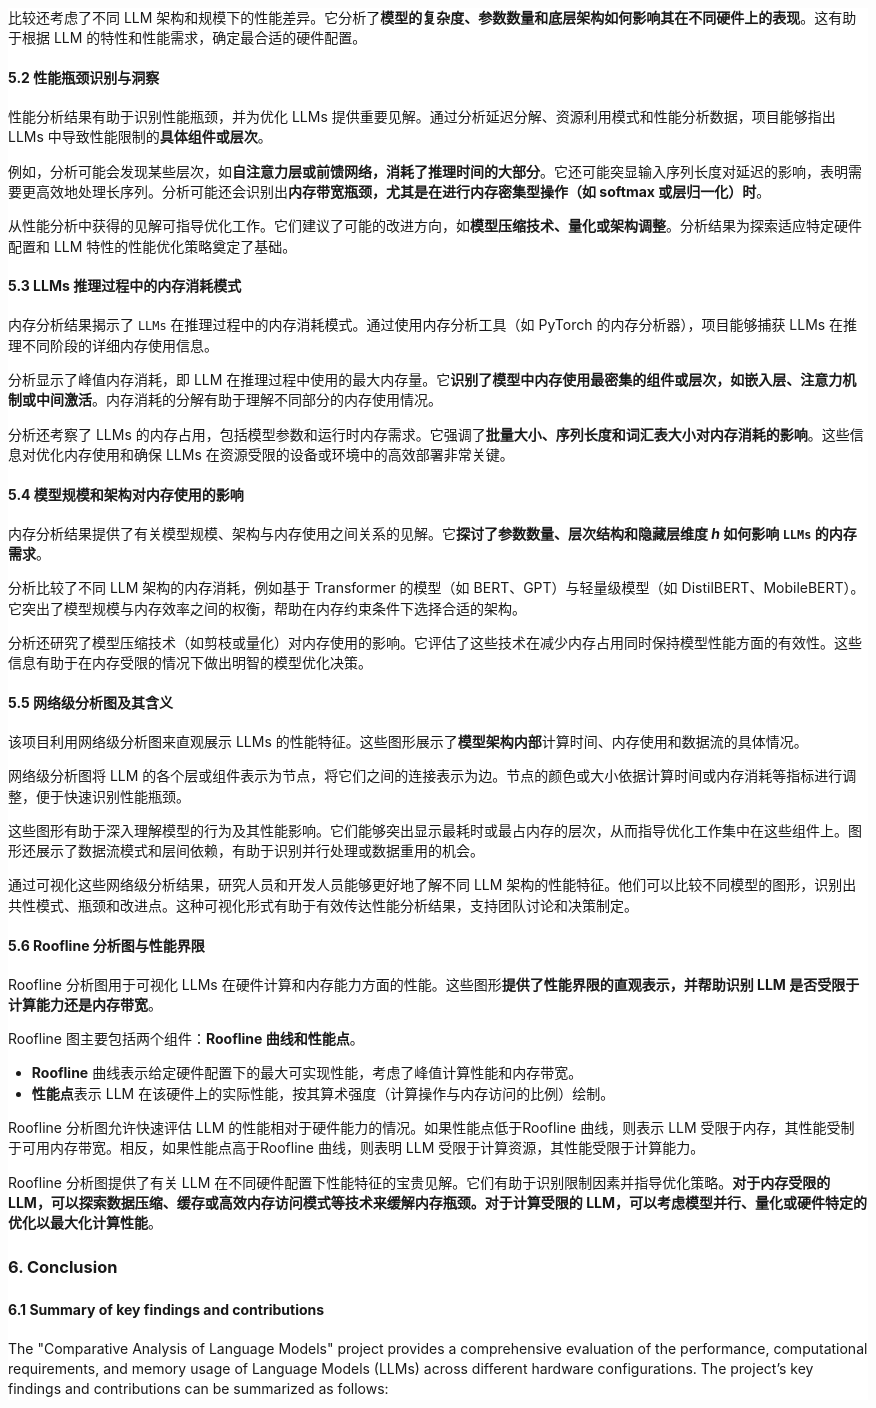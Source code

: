 比较还考虑了不同 LLM 架构和规模下的性能差异。它分析了**模型的复杂度、参数数量和底层架构如何影响其在不同硬件上的表现**。这有助于根据 LLM 的特性和性能需求，确定最合适的硬件配置。

#### 5.2 性能瓶颈识别与洞察

性能分析结果有助于识别性能瓶颈，并为优化 LLMs 提供重要见解。通过分析延迟分解、资源利用模式和性能分析数据，项目能够指出 LLMs 中导致性能限制的**具体组件或层次**。

例如，分析可能会发现某些层次，如**自注意力层或前馈网络，消耗了推理时间的大部分**。它还可能突显输入序列长度对延迟的影响，表明需要更高效地处理长序列。分析可能还会识别出**内存带宽瓶颈，尤其是在进行内存密集型操作（如 softmax 或层归一化）时**。

从性能分析中获得的见解可指导优化工作。它们建议了可能的改进方向，如**模型压缩技术、量化或架构调整**。分析结果为探索适应特定硬件配置和 LLM 特性的性能优化策略奠定了基础。

#### 5.3 LLMs 推理过程中的内存消耗模式

内存分析结果揭示了 `LLMs` 在推理过程中的内存消耗模式。通过使用内存分析工具（如 PyTorch 的内存分析器），项目能够捕获 LLMs 在推理不同阶段的详细内存使用信息。

分析显示了峰值内存消耗，即 LLM 在推理过程中使用的最大内存量。它**识别了模型中内存使用最密集的组件或层次，如嵌入层、注意力机制或中间激活**。内存消耗的分解有助于理解不同部分的内存使用情况。

分析还考察了 LLMs 的内存占用，包括模型参数和运行时内存需求。它强调了**批量大小、序列长度和词汇表大小对内存消耗的影响**。这些信息对优化内存使用和确保 LLMs 在资源受限的设备或环境中的高效部署非常关键。

#### 5.4 模型规模和架构对内存使用的影响

内存分析结果提供了有关模型规模、架构与内存使用之间关系的见解。它**探讨了参数数量、层次结构和隐藏层维度 $h$ 如何影响 `LLMs` 的内存需求**。

分析比较了不同 LLM 架构的内存消耗，例如基于 Transformer 的模型（如 BERT、GPT）与轻量级模型（如 DistilBERT、MobileBERT）。它突出了模型规模与内存效率之间的权衡，帮助在内存约束条件下选择合适的架构。

分析还研究了模型压缩技术（如剪枝或量化）对内存使用的影响。它评估了这些技术在减少内存占用同时保持模型性能方面的有效性。这些信息有助于在内存受限的情况下做出明智的模型优化决策。


#### 5.5 网络级分析图及其含义

该项目利用网络级分析图来直观展示 LLMs 的性能特征。这些图形展示了**模型架构内部**计算时间、内存使用和数据流的具体情况。

网络级分析图将 LLM 的各个层或组件表示为节点，将它们之间的连接表示为边。节点的颜色或大小依据计算时间或内存消耗等指标进行调整，便于快速识别性能瓶颈。

这些图形有助于深入理解模型的行为及其性能影响。它们能够突出显示最耗时或最占内存的层次，从而指导优化工作集中在这些组件上。图形还展示了数据流模式和层间依赖，有助于识别并行处理或数据重用的机会。

通过可视化这些网络级分析结果，研究人员和开发人员能够更好地了解不同 LLM 架构的性能特征。他们可以比较不同模型的图形，识别出共性模式、瓶颈和改进点。这种可视化形式有助于有效传达性能分析结果，支持团队讨论和决策制定。

#### 5.6 Roofline 分析图与性能界限

Roofline 分析图用于可视化 LLMs 在硬件计算和内存能力方面的性能。这些图形**提供了性能界限的直观表示，并帮助识别 LLM 是否受限于计算能力还是内存带宽**。

Roofline 图主要包括两个组件：**Roofline 曲线和性能点**。
- **Roofline** 曲线表示给定硬件配置下的最大可实现性能，考虑了峰值计算性能和内存带宽。
- **性能点**表示 LLM 在该硬件上的实际性能，按其算术强度（计算操作与内存访问的比例）绘制。

Roofline 分析图允许快速评估 LLM 的性能相对于硬件能力的情况。如果性能点低于Roofline 曲线，则表示 LLM 受限于内存，其性能受制于可用内存带宽。相反，如果性能点高于Roofline 曲线，则表明 LLM 受限于计算资源，其性能受限于计算能力。

Roofline 分析图提供了有关 LLM 在不同硬件配置下性能特征的宝贵见解。它们有助于识别限制因素并指导优化策略。**对于内存受限的 LLM，可以探索数据压缩、缓存或高效内存访问模式等技术来缓解内存瓶颈。对于计算受限的 LLM，可以考虑模型并行、量化或硬件特定的优化以最大化计算性能**。

### 6. Conclusion

#### 6.1 Summary of key findings and contributions
The "Comparative Analysis of Language Models" project provides a comprehensive evaluation of the performance, computational requirements, and memory usage of Language Models (LLMs) across different hardware configurations. The project’s key findings and contributions can be summarized as follows:
